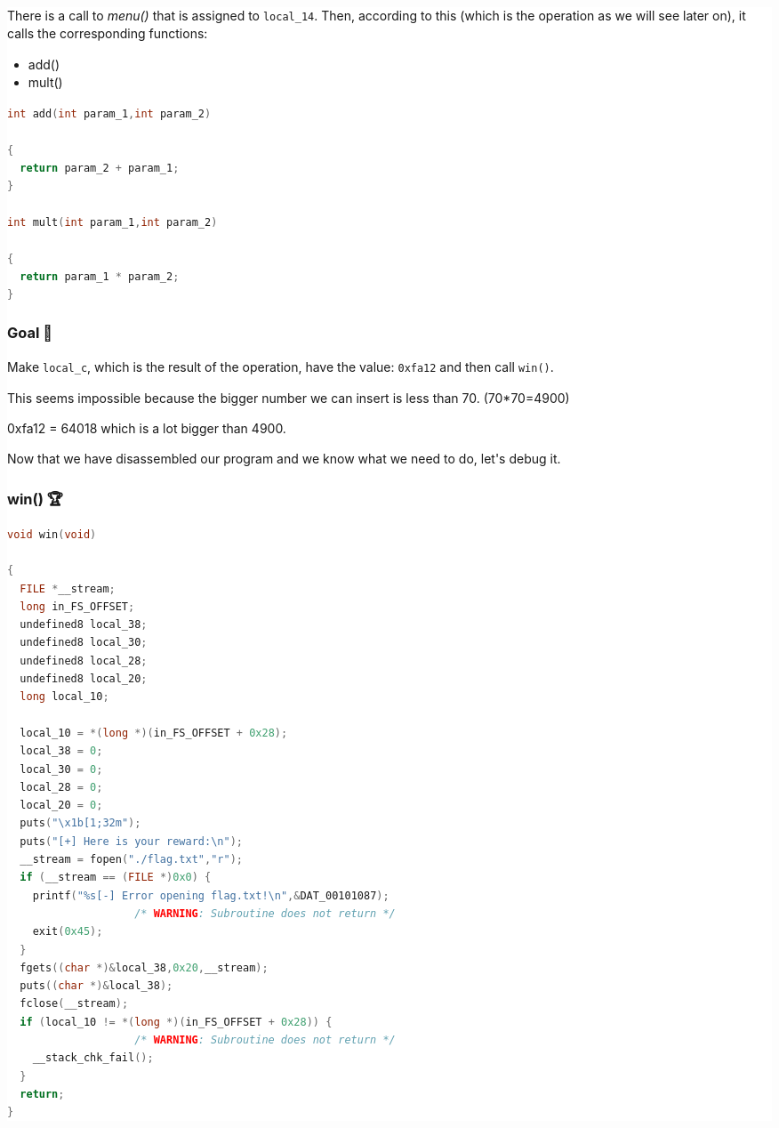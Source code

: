 There is a call to *menu()* that is assigned to `local_14`. Then, according to this (which is the operation as we will see later on), it calls the corresponding functions:

* add()
* mult()

```c
int add(int param_1,int param_2)

{
  return param_2 + param_1;
}

int mult(int param_1,int param_2)

{
  return param_1 * param_2;
}
```

### Goal 🥅

Make `local_c`, which is the result of the operation, have the value: `0xfa12` and then call `win()`.

This seems impossible because the bigger number we can insert is less than 70. (70*70=4900)

0xfa12 = 64018 which is a lot bigger than 4900.

Now that we have disassembled our program and we know what we need to do, let's debug it.

### win() 🏆

```c
void win(void)

{
  FILE *__stream;
  long in_FS_OFFSET;
  undefined8 local_38;
  undefined8 local_30;
  undefined8 local_28;
  undefined8 local_20;
  long local_10;
  
  local_10 = *(long *)(in_FS_OFFSET + 0x28);
  local_38 = 0;
  local_30 = 0;
  local_28 = 0;
  local_20 = 0;
  puts("\x1b[1;32m");
  puts("[+] Here is your reward:\n");
  __stream = fopen("./flag.txt","r");
  if (__stream == (FILE *)0x0) {
    printf("%s[-] Error opening flag.txt!\n",&DAT_00101087);
                    /* WARNING: Subroutine does not return */
    exit(0x45);
  }
  fgets((char *)&local_38,0x20,__stream);
  puts((char *)&local_38);
  fclose(__stream);
  if (local_10 != *(long *)(in_FS_OFFSET + 0x28)) {
                    /* WARNING: Subroutine does not return */
    __stack_chk_fail();
  }
  return;
}
```
